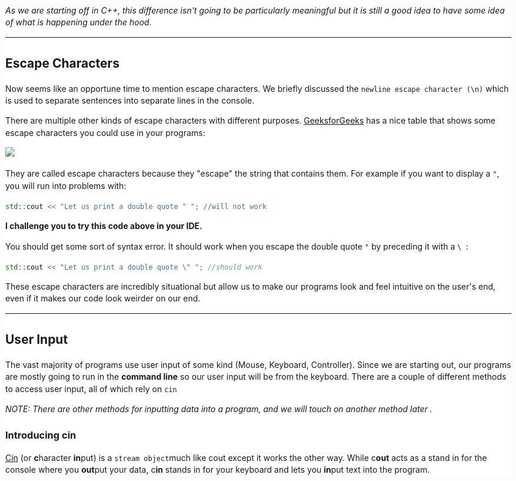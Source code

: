 _As we are starting off in C++, this difference isn't going to be particularly 
meaningful but it is still a good idea to have some idea of what is happening 
under the hood._

---

## Escape Characters

Now seems like an opportune time to mention escape characters. We briefly
discussed the `newline escape character (\n)` which is used to separate
sentences into separate lines in the console.

There are multiple other kinds of escape characters with different purposes.
[GeeksforGeeks](https://www.geeksforgeeks.org/) has a nice table that shows
some escape characters you could use in your programs:

<img src="https://media.geeksforgeeks.org/wp-content/cdn-uploads/20191129164033/C-CPP-Escape-Sequences-768x947.png" width="500"/>

They are called escape characters because they "escape" the string that contains
them. For example if you want to display a `"`, you will run into problems with:
```c++
std::cout << "Let us print a double quote " "; //will not work
```

**I challenge you to try this code above in your IDE.** 

You should get some sort of syntax error. It should work when you escape
the double quote `"` by preceding it with a `\ `:


```c++
std::cout << "Let us print a double quote \" "; //should work
```

These escape characters are incredibly situational but allow us to make
our programs look and feel intuitive on the user's end, even if it makes our
code look weirder on our end.

---


## User Input

The vast majority of programs use user input of some kind (Mouse, Keyboard, 
Controller). Since we are starting out, our programs are mostly going to run 
in the **command line** so our user input will be from the keyboard. There are a
couple of different methods to access user input, all of which rely on `cin`

_NOTE: There are other methods for inputting data into a program, and we will
touch on another method later ._

### Introducing cin

[Cin](https://www.cplusplus.com/reference/iostream/cin/?kw=cin)
(or **c**haracter **in**put) is a `stream object`much like cout except 
it works the other way. While c**out** acts as a stand in for the console where 
you **out**put your data, c**in** stands in for your keyboard and lets you 
**in**put text into the program.
